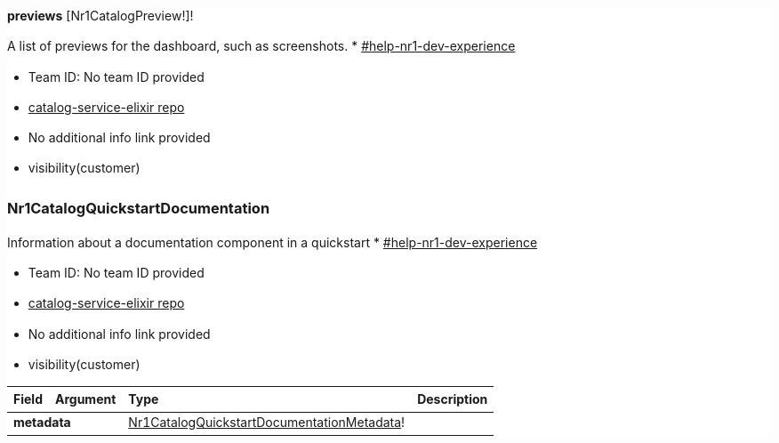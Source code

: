 

</td>
</tr>
<tr>
<td colspan="2" valign="top"><strong>previews</strong></td>
<td valign="top">[Nr1CatalogPreview!]!</td>
<td>

A list of previews for the dashboard, such as screenshots. * [#help-nr1-dev-experience](https://newrelic.slack.com/archives/CPE597DNY)
 * Team ID: No team ID provided

* [catalog-service-elixir repo](https://source.datanerd.us/nr1-dev-experience/catalog-service-elixir)

* No additional info link provided

 * visibility(customer)



</td>
</tr>
</tbody>
</table>

### Nr1CatalogQuickstartDocumentation

Information about a documentation component in a quickstart * [#help-nr1-dev-experience](https://newrelic.slack.com/archives/CPE597DNY)
 * Team ID: No team ID provided

* [catalog-service-elixir repo](https://source.datanerd.us/nr1-dev-experience/catalog-service-elixir)

* No additional info link provided

 * visibility(customer)




<table>
<thead>
<tr>
<th align="left">Field</th>
<th align="right">Argument</th>
<th align="left">Type</th>
<th align="left">Description</th>
</tr>
</thead>
<tbody>
<tr>
<td colspan="2" valign="top"><strong>metadata</strong></td>
<td valign="top"><a href="#nr1catalogquickstartdocumentationmetadata">Nr1CatalogQuickstartDocumentationMetadata</a>!</td>
<td>
